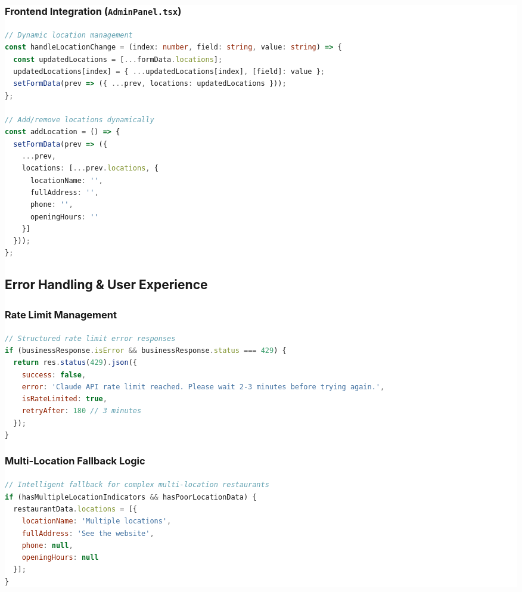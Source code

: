 ### Frontend Integration (`AdminPanel.tsx`)
```typescript
// Dynamic location management
const handleLocationChange = (index: number, field: string, value: string) => {
  const updatedLocations = [...formData.locations];
  updatedLocations[index] = { ...updatedLocations[index], [field]: value };
  setFormData(prev => ({ ...prev, locations: updatedLocations }));
};

// Add/remove locations dynamically
const addLocation = () => {
  setFormData(prev => ({
    ...prev,
    locations: [...prev.locations, {
      locationName: '',
      fullAddress: '',
      phone: '',
      openingHours: ''
    }]
  }));
};
```

## Error Handling & User Experience

### Rate Limit Management
```javascript
// Structured rate limit error responses
if (businessResponse.isError && businessResponse.status === 429) {
  return res.status(429).json({
    success: false,
    error: 'Claude API rate limit reached. Please wait 2-3 minutes before trying again.',
    isRateLimited: true,
    retryAfter: 180 // 3 minutes
  });
}
```

### Multi-Location Fallback Logic
```javascript
// Intelligent fallback for complex multi-location restaurants
if (hasMultipleLocationIndicators && hasPoorLocationData) {
  restaurantData.locations = [{
    locationName: 'Multiple locations',
    fullAddress: 'See the website',
    phone: null,
    openingHours: null
  }];
}
```
